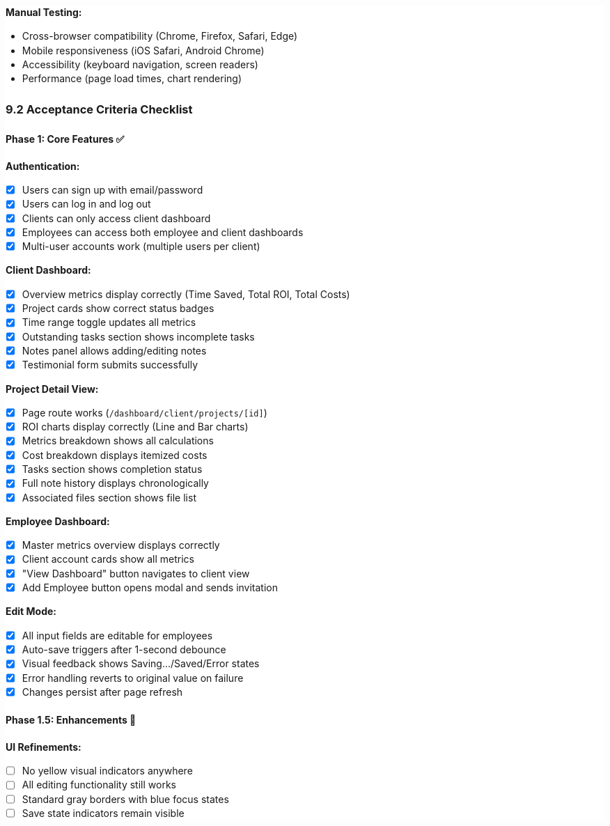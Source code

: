 **Manual Testing:**
- Cross-browser compatibility (Chrome, Firefox, Safari, Edge)
- Mobile responsiveness (iOS Safari, Android Chrome)
- Accessibility (keyboard navigation, screen readers)
- Performance (page load times, chart rendering)

### 9.2 Acceptance Criteria Checklist

#### Phase 1: Core Features ✅

**Authentication:**
- [x] Users can sign up with email/password
- [x] Users can log in and log out
- [x] Clients can only access client dashboard
- [x] Employees can access both employee and client dashboards
- [x] Multi-user accounts work (multiple users per client)

**Client Dashboard:**
- [x] Overview metrics display correctly (Time Saved, Total ROI, Total Costs)
- [x] Project cards show correct status badges
- [x] Time range toggle updates all metrics
- [x] Outstanding tasks section shows incomplete tasks
- [x] Notes panel allows adding/editing notes
- [x] Testimonial form submits successfully

**Project Detail View:**
- [x] Page route works (`/dashboard/client/projects/[id]`)
- [x] ROI charts display correctly (Line and Bar charts)
- [x] Metrics breakdown shows all calculations
- [x] Cost breakdown displays itemized costs
- [x] Tasks section shows completion status
- [x] Full note history displays chronologically
- [x] Associated files section shows file list

**Employee Dashboard:**
- [x] Master metrics overview displays correctly
- [x] Client account cards show all metrics
- [x] "View Dashboard" button navigates to client view
- [x] Add Employee button opens modal and sends invitation

**Edit Mode:**
- [x] All input fields are editable for employees
- [x] Auto-save triggers after 1-second debounce
- [x] Visual feedback shows Saving.../Saved/Error states
- [x] Error handling reverts to original value on failure
- [x] Changes persist after page refresh

#### Phase 1.5: Enhancements 🚧

**UI Refinements:**
- [ ] No yellow visual indicators anywhere
- [ ] All editing functionality still works
- [ ] Standard gray borders with blue focus states
- [ ] Save state indicators remain visible
